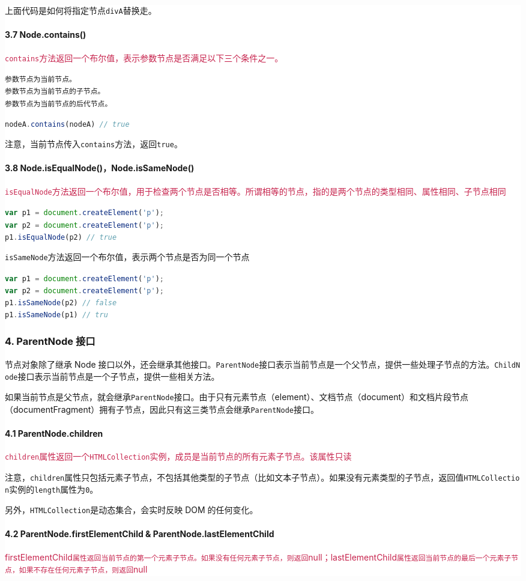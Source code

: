 上面代码是如何将指定节点`divA`替换走。

#### 3.7 Node.contains()

<font color="#c7254e">`contains`方法返回一个布尔值，表示参数节点是否满足以下三个条件之一。</font>

```
参数节点为当前节点。
参数节点为当前节点的子节点。
参数节点为当前节点的后代节点。
```

```javascript
nodeA.contains(nodeA) // true
```

注意，当前节点传入`contains`方法，返回`true`。

#### 3.8 Node.isEqualNode()，Node.isSameNode()

<font color="#c7254e">`isEqualNode`方法返回一个布尔值，用于检查两个节点是否相等。所谓相等的节点，指的是两个节点的类型相同、属性相同、子节点相同</font>

```javascript
var p1 = document.createElement('p');
var p2 = document.createElement('p');
p1.isEqualNode(p2) // true
```

`isSameNode`方法返回一个布尔值，表示两个节点是否为同一个节点

```javascript
var p1 = document.createElement('p');
var p2 = document.createElement('p');
p1.isSameNode(p2) // false
p1.isSameNode(p1) // tru
```

### 4. ParentNode 接口

节点对象除了继承 Node 接口以外，还会继承其他接口。`ParentNode`接口表示当前节点是一个父节点，提供一些处理子节点的方法。`ChildNode`接口表示当前节点是一个子节点，提供一些相关方法。

如果当前节点是父节点，就会继承`ParentNode`接口。由于只有元素节点（element）、文档节点（document）和文档片段节点（documentFragment）拥有子节点，因此只有这三类节点会继承`ParentNode`接口。

#### 4.1 ParentNode.children

<font color="#c7254e">`children`属性返回一个`HTMLCollection`实例，成员是当前节点的所有元素子节点。该属性只读</font>

注意，`children`属性只包括元素子节点，不包括其他类型的子节点（比如文本子节点）。如果没有元素类型的子节点，返回值`HTMLCollection`实例的`length`属性为`0`。

另外，`HTMLCollection`是动态集合，会实时反映 DOM 的任何变化。

#### 4.2 ParentNode.firstElementChild & ParentNode.lastElementChild

<font color="#c7254e">firstElementChild`属性返回当前节点的第一个元素子节点。如果没有任何元素子节点，则返回`null；lastElementChild`属性返回当前节点的最后一个元素子节点，如果不存在任何元素子节点，则返回`null</font>
